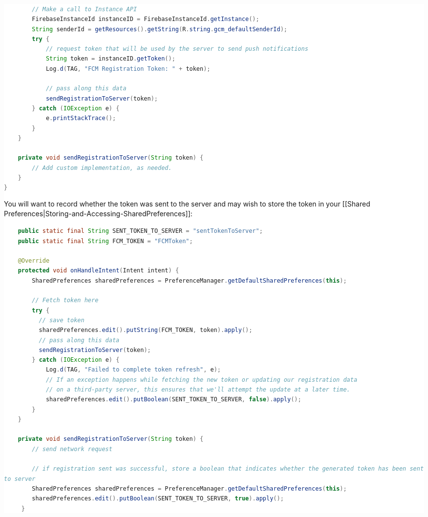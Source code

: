 ```java
        // Make a call to Instance API
        FirebaseInstanceId instanceID = FirebaseInstanceId.getInstance();
        String senderId = getResources().getString(R.string.gcm_defaultSenderId);
        try {
            // request token that will be used by the server to send push notifications
            String token = instanceID.getToken();
            Log.d(TAG, "FCM Registration Token: " + token);

            // pass along this data
            sendRegistrationToServer(token);
        } catch (IOException e) {
            e.printStackTrace();
        }
    }

    private void sendRegistrationToServer(String token) {
        // Add custom implementation, as needed.
    }
}
```

You will want to record whether the token was sent to the server and may wish to store the token in your [[Shared Preferences|Storing-and-Accessing-SharedPreferences]]:

```java
    public static final String SENT_TOKEN_TO_SERVER = "sentTokenToServer";
    public static final String FCM_TOKEN = "FCMToken";

    @Override
    protected void onHandleIntent(Intent intent) {
        SharedPreferences sharedPreferences = PreferenceManager.getDefaultSharedPreferences(this);

        // Fetch token here
        try {
          // save token
          sharedPreferences.edit().putString(FCM_TOKEN, token).apply();
          // pass along this data
          sendRegistrationToServer(token);
        } catch (IOException e) {
            Log.d(TAG, "Failed to complete token refresh", e);
            // If an exception happens while fetching the new token or updating our registration data
            // on a third-party server, this ensures that we'll attempt the update at a later time.
            sharedPreferences.edit().putBoolean(SENT_TOKEN_TO_SERVER, false).apply();
        }
    }

    private void sendRegistrationToServer(String token) {
        // send network request

        // if registration sent was successful, store a boolean that indicates whether the generated token has been sent to server
        SharedPreferences sharedPreferences = PreferenceManager.getDefaultSharedPreferences(this);
        sharedPreferences.edit().putBoolean(SENT_TOKEN_TO_SERVER, true).apply();
     }
```
